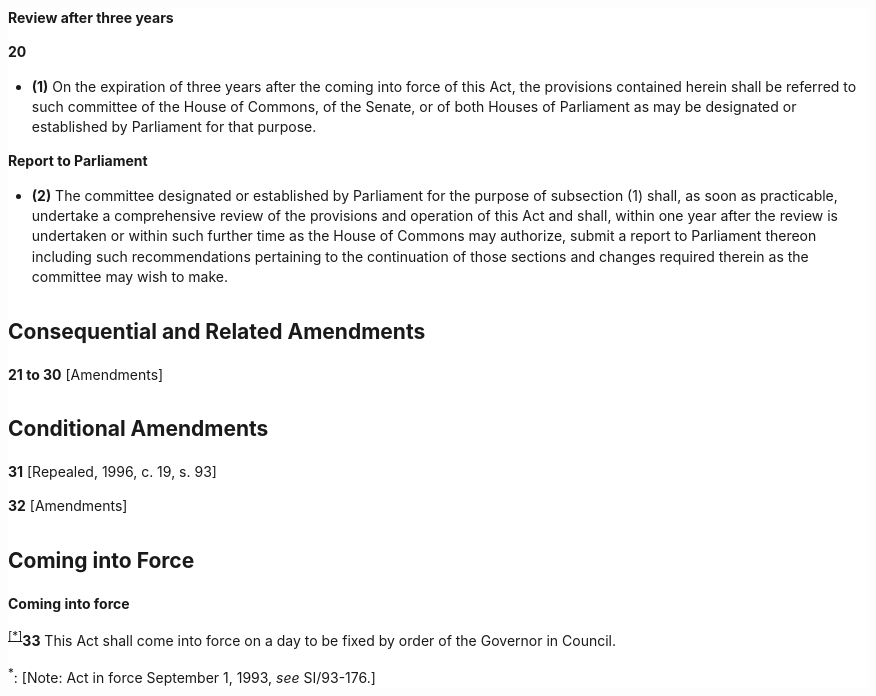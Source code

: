 

**Review after three years**

**20** 

- **(1)** On the expiration of three years after the coming into force of this Act, the provisions contained herein shall be referred to such committee of the House of Commons, of the Senate, or of both Houses of Parliament as may be designated or established by Parliament for that purpose.

**Report to Parliament**

- **(2)** The committee designated or established by Parliament for the purpose of subsection (1) shall, as soon as practicable, undertake a comprehensive review of the provisions and operation of this Act and shall, within one year after the review is undertaken or within such further time as the House of Commons may authorize, submit a report to Parliament thereon including such recommendations pertaining to the continuation of those sections and changes required therein as the committee may wish to make.




## Consequential and Related Amendments


**21 to 30** [Amendments]




## Conditional Amendments


**31** [Repealed, 1996, c. 19, s. 93] 



**32** [Amendments]




## Coming into Force



**Coming into force**

<sup><a href='#S-8.3_en_1'>[*]</a></sup>**33** This Act shall come into force on a day to be fixed by order of the Governor in Council.

<a name='S-8.3_en_1'><sup>*</sup></a>: [Note: Act in force September 1, 1993, *see* SI/93-176.]<br />


